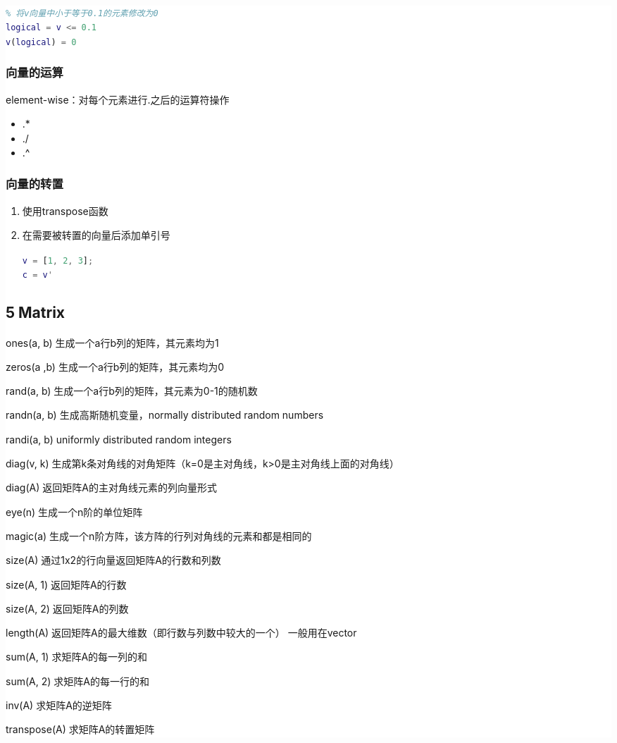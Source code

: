    ```matlab
   % 将v向量中小于等于0.1的元素修改为0
   logical = v <= 0.1
   v(logical) = 0
   ```

### 向量的运算

element-wise：对每个元素进行.之后的运算符操作

* .*
* ./
* .^

### 向量的转置

1. 使用transpose函数

2. 在需要被转置的向量后添加单引号

   ```matlab
   v = [1, 2, 3];
   c = v'
   ```

## 5  Matrix

ones(a, b)  生成一个a行b列的矩阵，其元素均为1

zeros(a ,b) 生成一个a行b列的矩阵，其元素均为0

rand(a, b)  生成一个a行b列的矩阵，其元素为0-1的随机数

randn(a, b)  生成高斯随机变量，normally distributed random numbers

randi(a, b)  uniformly distributed random integers

diag(v, k)  生成第k条对角线的对角矩阵（k=0是主对角线，k>0是主对角线上面的对角线）

diag(A)  返回矩阵A的主对角线元素的列向量形式

eye(n)  生成一个n阶的单位矩阵

magic(a)  生成一个n阶方阵，该方阵的行列对角线的元素和都是相同的



size(A)  通过1x2的行向量返回矩阵A的行数和列数

size(A, 1)  返回矩阵A的行数

size(A, 2)  返回矩阵A的列数

length(A)  返回矩阵A的最大维数（即行数与列数中较大的一个）     一般用在vector

sum(A, 1)	求矩阵A的每一列的和

sum(A, 2)	求矩阵A的每一行的和

inv(A)			求矩阵A的逆矩阵

transpose(A)		求矩阵A的转置矩阵
